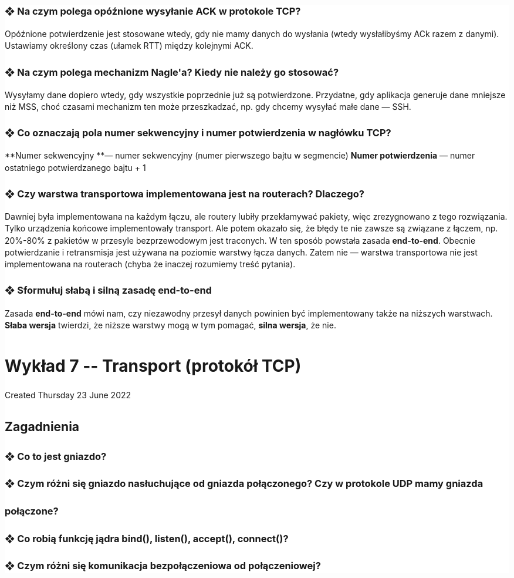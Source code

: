 
### ❖ Na czym polega opóźnione wysyłanie ACK w protokole TCP?
Opóźnione potwierdzenie jest stosowane wtedy, gdy nie mamy danych do wysłania (wtedy wysłałibyśmy ACk razem z danymi). Ustawiamy określony czas (ułamek RTT) między kolejnymi ACK.

### ❖ Na czym polega mechanizm Nagle'a? Kiedy nie należy go stosować?
Wysyłamy dane dopiero wtedy, gdy wszystkie poprzednie już są potwierdzone. Przydatne, gdy aplikacja generuje dane mniejsze niż MSS, choć czasami mechanizm ten może przeszkadzać, np. gdy chcemy wysyłać małe dane — SSH.

### ❖ Co oznaczają pola numer sekwencyjny i numer potwierdzenia w nagłówku TCP?
**Numer sekwencyjny **— numer sekwencyjny (numer pierwszego bajtu w segmencie)
**Numer potwierdzenia** — numer ostatniego potwierdzanego bajtu + 1

### ❖ Czy warstwa transportowa implementowana jest na routerach? Dlaczego?
Dawniej była implementowana na każdym łączu, ale routery lubiły przekłamywać pakiety, więc zrezygnowano z tego rozwiązania. Tylko urządzenia końcowe implementowały transport. Ale potem okazało się, że błędy te nie zawsze są związane z łączem, np. 20%-80% z pakietów w przesyle bezprzewodowym jest traconych. W ten sposób powstała zasada **end-to-end**. Obecnie potwierdzanie i retransmisja jest używana na poziomie warstwy łącza danych. Zatem nie — warstwa transportowa nie jest implementowana na routerach (chyba że inaczej rozumiemy treść pytania).
 

### ❖ Sformułuj słabą i silną zasadę end-to-end
Zasada **end-to-end** mówi nam, czy niezawodny przesył danych powinien być implementowany także na niższych warstwach. **Słaba wersja** twierdzi, że niższe warstwy mogą w tym pomagać, **silna wersja**, że nie.

# Wykład 7 -- Transport (protokół TCP)
Created Thursday 23 June 2022

Zagadnienia
-----------

### ❖ Co to jest gniazdo?

### ❖ Czym różni się gniazdo nasłuchujące od gniazda połączonego? Czy w protokole UDP mamy gniazda

### połączone?

### ❖ Co robią funkcję jądra bind(), listen(), accept(), connect()?

### ❖ Czym różni się komunikacja bezpołączeniowa od połączeniowej?
